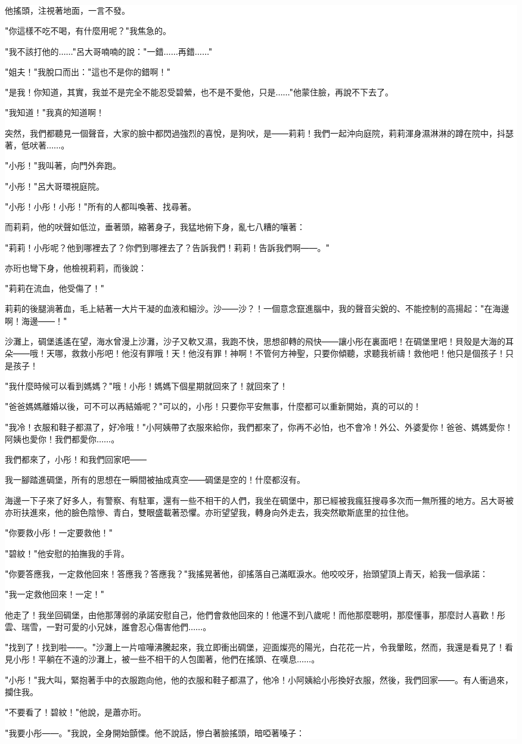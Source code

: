 他搖頭，注視著地面，一言不發。

"你這樣不吃不喝，有什麼用呢？"我焦急的。

"我不該打他的……"呂大哥喃喃的說："一錯……再錯……"

"姐夫！"我脫口而出："這也不是你的錯啊！"

"是我！你知道，其實，我並不是完全不能忍受碧縈，也不是不愛他，只是……"他蒙住臉，再說不下去了。

"我知道！"我真的知道啊！

突然，我們都聽見一個聲音，大家的臉中都閃過強烈的喜悅，是狗吠，是——莉莉！我們一起沖向庭院，莉莉渾身濕淋淋的蹲在院中，抖瑟著，低吠著……。

"小彤！"我叫著，向門外奔跑。

"小彤！"呂大哥環視庭院。

"小彤！小彤！小彤！"所有的人都叫喚著、找尋著。

而莉莉，他的吠聲如低泣，垂著頭，縮著身子，我猛地俯下身，亂七八糟的嚷著：

"莉莉！小彤呢？他到哪裡去了？你們到哪裡去了？告訴我們！莉莉！告訴我們啊——。"

亦珩也彎下身，他檢視莉莉，而後說：

"莉莉在流血，他受傷了！"

莉莉的後腿淌著血，毛上結著一大片干凝的血液和細沙。沙——沙？！一個意念竄進腦中，我的聲音尖銳的、不能控制的高揚起："在海邊啊！海邊——！"

沙灘上，碉堡遙遙在望，海水曾漫上沙灘，沙子又軟又濕，我跑不快，思想卻轉的飛快——讓小彤在裏面吧！在碉堡里吧！貝殼是大海的耳朵——哦！天哪，救救小彤吧！他沒有罪哦！天！他沒有罪！神啊！不管何方神聖，只要你傾聽，求聽我祈禱！救他吧！他只是個孩子！只是孩子！

"我什麼時候可以看到媽媽？"哦！小彤！媽媽下個星期就回來了！就回來了！

"爸爸媽媽離婚以後，可不可以再結婚呢？"可以的，小彤！只要你平安無事，什麼都可以重新開始，真的可以的！

"我冷！衣服和鞋子都濕了，好冷哦！"小阿姨帶了衣服來給你，我們都來了，你再不必怕，也不會冷！外公、外婆愛你！爸爸、媽媽愛你！阿姨也愛你！我們都愛你……。

我們都來了，小彤！和我們回家吧——

我一腳踏進碉堡，所有的思想在一瞬間被抽成真空——碉堡是空的！什麼都沒有。

海邊一下子來了好多人，有警察、有駐軍，還有一些不相干的人們，我坐在碉堡中，那已經被我瘋狂搜尋多次而一無所獲的地方。呂大哥被亦珩扶進來，他的臉色陰慘、青白，雙眼盛載著恐懼。亦珩望望我，轉身向外走去，我突然歇斯底里的拉住他。

"你要救小彤！一定要救他！"

"碧紋！"他安慰的拍撫我的手背。

"你要答應我，一定救他回來！答應我？答應我？"我搖晃著他，卻搖落自己滿眶淚水。他咬咬牙，抬頭望頂上青天，給我一個承諾：

"我一定救他回來！一定！"

他走了！我坐回碉堡，由他那薄弱的承諾安慰自己，他們會救他回來的！他還不到八歲呢！而他那麼聰明，那麼懂事，那麼討人喜歡！彤雲、瑞雪，一對可愛的小兄妹，誰會忍心傷害他們……。

"找到了！找到啦——。"沙灘上一片喧嘩沸騰起來，我立即衝出碉堡，迎面燦亮的陽光，白花花一片，令我暈眩，然而，我還是看見了！看見小彤！平躺在不遠的沙灘上，被一些不相干的人包圍著，他們在搖頭、在嘆息……。

"小彤！"我大叫，緊抱著手中的衣服跑向他，他的衣服和鞋子都濕了，他冷！小阿姨給小彤換好衣服，然後，我們回家——。有人衝過來，攔住我。

"不要看了！碧紋！"他說，是蕭亦珩。

"我要小彤——。"我說，全身開始顫慄。他不說話，慘白著臉搖頭，暗啞著嗓子：
